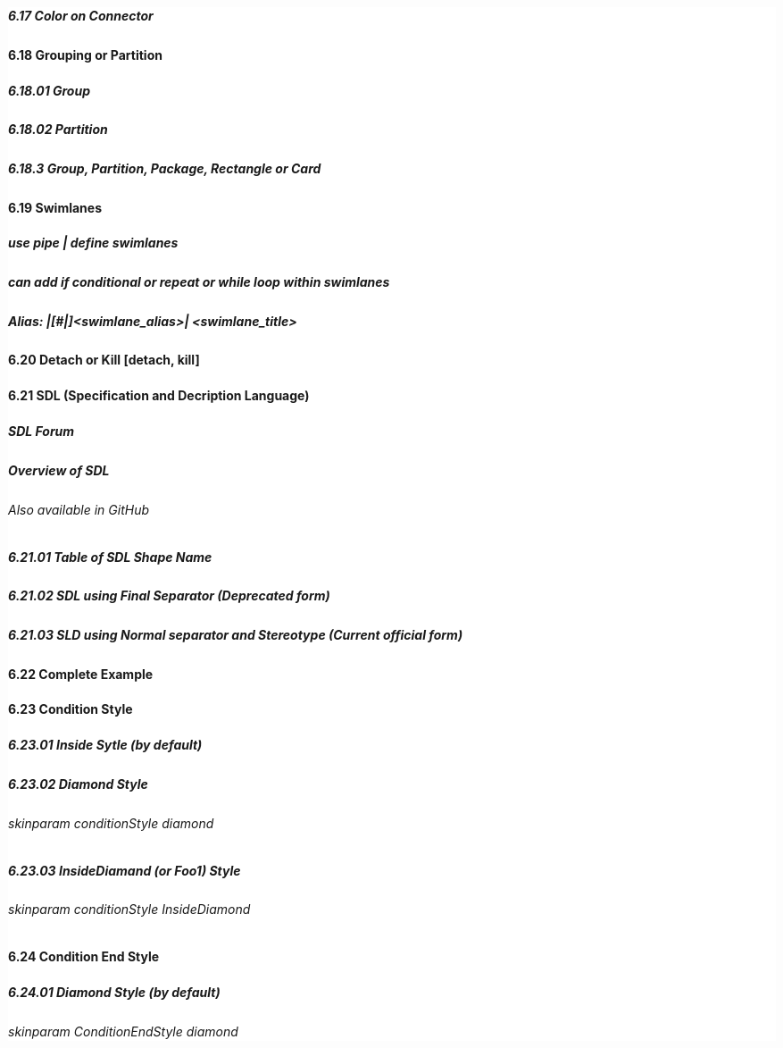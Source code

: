 ##### 6.17 Color on Connector

#### 6.18 Grouping or Partition

##### 6.18.01 Group

##### 6.18.02 Partition

##### 6.18.3 Group, Partition, Package, Rectangle or Card

#### 6.19 Swimlanes

##### use pipe | define swimlanes

##### can add if conditional or repeat or while loop within swimlanes

##### Alias: |[#<color>|]<swimlane_alias>| <swimlane_title>

#### 6.20 Detach or Kill [detach, kill]

#### 6.21 SDL (Specification and Decription Language)

##### SDL Forum

##### Overview of SDL

###### Also available in GitHub

##### 6.21.01 Table of SDL Shape Name

##### 6.21.02 SDL using Final Separator (Deprecated form)

##### 6.21.03 SLD using Normal separator and Stereotype (Current official form)

#### 6.22 Complete Example

#### 6.23 Condition Style

##### 6.23.01 Inside Sytle (by default)

##### 6.23.02 Diamond Style

###### skinparam conditionStyle diamond

##### 6.23.03 InsideDiamand (or Foo1) Style

###### skinparam conditionStyle InsideDiamond

#### 6.24 Condition End Style

##### 6.24.01 Diamond Style (by default)

###### skinparam ConditionEndStyle diamond
